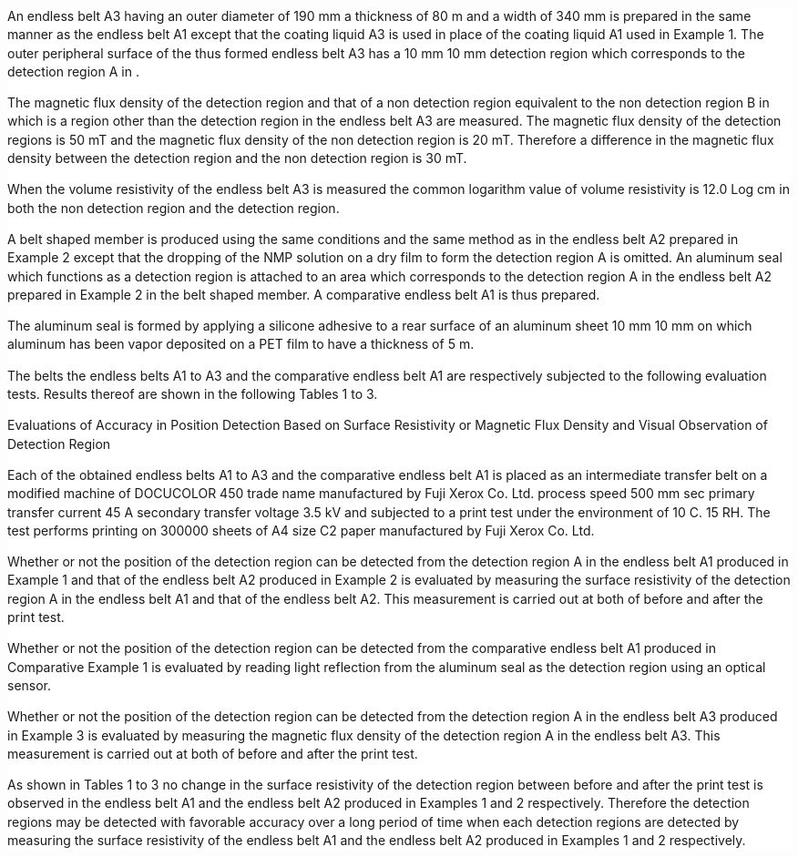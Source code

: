 An endless belt A3 having an outer diameter of 190 mm a thickness of 80 m and a width of 340 mm is prepared in the same manner as the endless belt A1 except that the coating liquid A3 is used in place of the coating liquid A1 used in Example 1. The outer peripheral surface of the thus formed endless belt A3 has a 10 mm 10 mm detection region which corresponds to the detection region A in .

The magnetic flux density of the detection region and that of a non detection region equivalent to the non detection region B in which is a region other than the detection region in the endless belt A3 are measured. The magnetic flux density of the detection regions is 50 mT and the magnetic flux density of the non detection region is 20 mT. Therefore a difference in the magnetic flux density between the detection region and the non detection region is 30 mT.

When the volume resistivity of the endless belt A3 is measured the common logarithm value of volume resistivity is 12.0 Log cm in both the non detection region and the detection region.

A belt shaped member is produced using the same conditions and the same method as in the endless belt A2 prepared in Example 2 except that the dropping of the NMP solution on a dry film to form the detection region A is omitted. An aluminum seal which functions as a detection region is attached to an area which corresponds to the detection region A in the endless belt A2 prepared in Example 2 in the belt shaped member. A comparative endless belt A1 is thus prepared.

The aluminum seal is formed by applying a silicone adhesive to a rear surface of an aluminum sheet 10 mm 10 mm on which aluminum has been vapor deposited on a PET film to have a thickness of 5 m.

The belts the endless belts A1 to A3 and the comparative endless belt A1 are respectively subjected to the following evaluation tests. Results thereof are shown in the following Tables 1 to 3.

Evaluations of Accuracy in Position Detection Based on Surface Resistivity or Magnetic Flux Density and Visual Observation of Detection Region

Each of the obtained endless belts A1 to A3 and the comparative endless belt A1 is placed as an intermediate transfer belt on a modified machine of DOCUCOLOR 450 trade name manufactured by Fuji Xerox Co. Ltd. process speed 500 mm sec primary transfer current 45 A secondary transfer voltage 3.5 kV and subjected to a print test under the environment of 10 C. 15 RH. The test performs printing on 300000 sheets of A4 size C2 paper manufactured by Fuji Xerox Co. Ltd.

Whether or not the position of the detection region can be detected from the detection region A in the endless belt A1 produced in Example 1 and that of the endless belt A2 produced in Example 2 is evaluated by measuring the surface resistivity of the detection region A in the endless belt A1 and that of the endless belt A2. This measurement is carried out at both of before and after the print test.

Whether or not the position of the detection region can be detected from the comparative endless belt A1 produced in Comparative Example 1 is evaluated by reading light reflection from the aluminum seal as the detection region using an optical sensor.

Whether or not the position of the detection region can be detected from the detection region A in the endless belt A3 produced in Example 3 is evaluated by measuring the magnetic flux density of the detection region A in the endless belt A3. This measurement is carried out at both of before and after the print test.

As shown in Tables 1 to 3 no change in the surface resistivity of the detection region between before and after the print test is observed in the endless belt A1 and the endless belt A2 produced in Examples 1 and 2 respectively. Therefore the detection regions may be detected with favorable accuracy over a long period of time when each detection regions are detected by measuring the surface resistivity of the endless belt A1 and the endless belt A2 produced in Examples 1 and 2 respectively.
